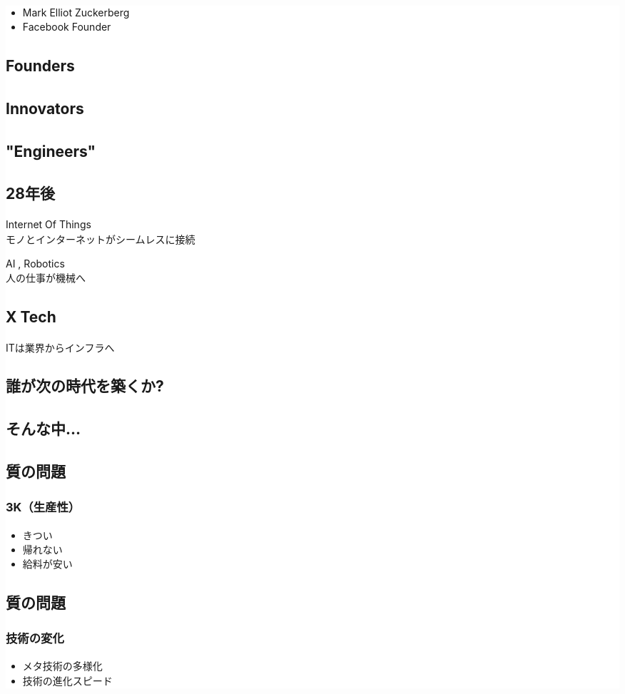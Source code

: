 - Mark Elliot Zuckerberg
- Facebook Founder


## Founders



## Innovators



## "Engineers"




## 28年後






Internet Of Things  
モノとインターネットがシームレスに接続



AI , Robotics  
人の仕事が機械へ



## X Tech
ITは業界からインフラへ


## 誰が次の時代を築くか?



## そんな中…



## 質の問題
### 3K（生産性）
- きつい  
- 帰れない
- 給料が安い



## 質の問題
### 技術の変化
- メタ技術の多様化
- 技術の進化スピード
